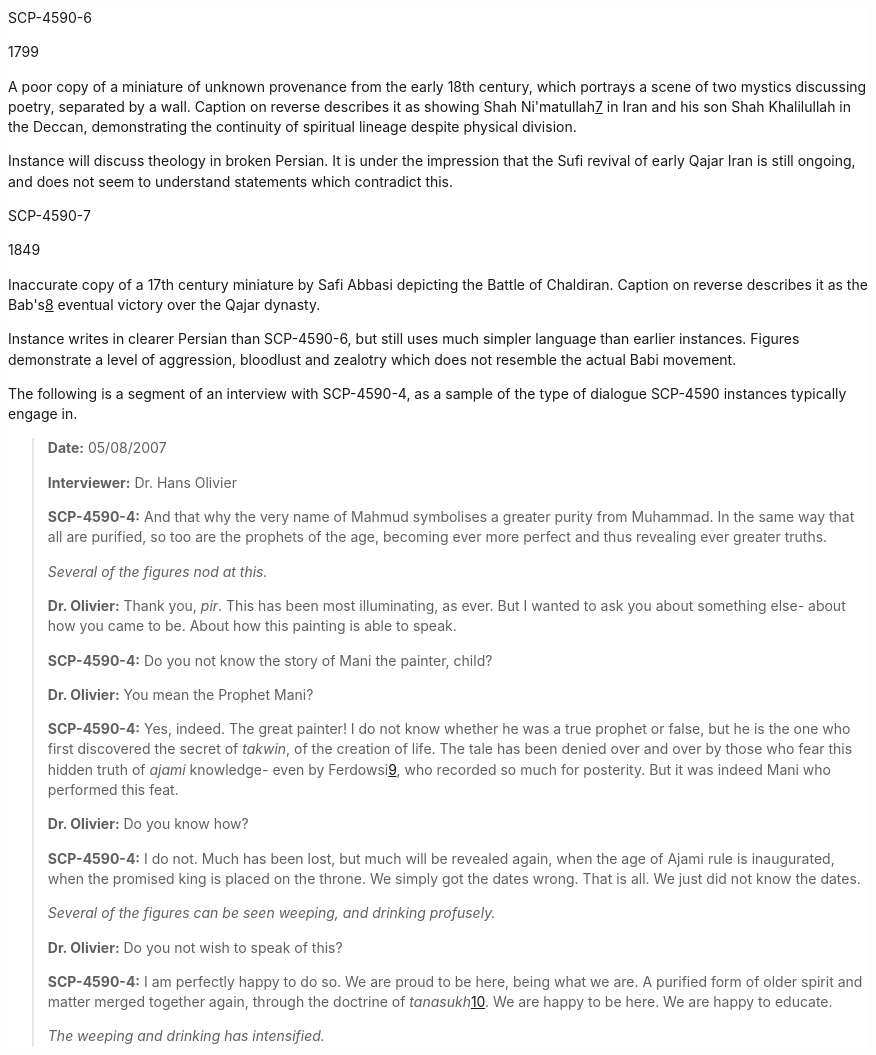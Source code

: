 SCP-4590-6

1799

A poor copy of a miniature of unknown provenance from the early 18th century, which portrays a scene of two mystics discussing poetry, separated by a wall. Caption on reverse describes it as showing Shah Ni'matullah[7](javascript:;) in Iran and his son Shah Khalilullah in the Deccan, demonstrating the continuity of spiritual lineage despite physical division.

Instance will discuss theology in broken Persian. It is under the impression that the Sufi revival of early Qajar Iran is still ongoing, and does not seem to understand statements which contradict this.

SCP-4590-7

1849

Inaccurate copy of a 17th century miniature by Safi Abbasi depicting the Battle of Chaldiran. Caption on reverse describes it as the Bab's[8](javascript:;) eventual victory over the Qajar dynasty.

Instance writes in clearer Persian than SCP-4590-6, but still uses much simpler language than earlier instances. Figures demonstrate a level of aggression, bloodlust and zealotry which does not resemble the actual Babi movement.

The following is a segment of an interview with SCP-4590-4, as a sample of the type of dialogue SCP-4590 instances typically engage in.

> **Date:** 05/08/2007
> 
> **Interviewer:** Dr. Hans Olivier
> 
> _<Begin Log>_
> 
> **SCP-4590-4:** And that why the very name of Mahmud symbolises a greater purity from Muhammad. In the same way that all are purified, so too are the prophets of the age, becoming ever more perfect and thus revealing ever greater truths.
> 
> _Several of the figures nod at this._
> 
> **Dr. Olivier:** Thank you, _pir_. This has been most illuminating, as ever. But I wanted to ask you about something else- about how you came to be. About how this painting is able to speak.
> 
> **SCP-4590-4:** Do you not know the story of Mani the painter, child?
> 
> **Dr. Olivier:** You mean the Prophet Mani?
> 
> **SCP-4590-4:** Yes, indeed. The great painter! I do not know whether he was a true prophet or false, but he is the one who first discovered the secret of _takwin_, of the creation of life. The tale has been denied over and over by those who fear this hidden truth of _ajami_ knowledge- even by Ferdowsi[9](javascript:;), who recorded so much for posterity. But it was indeed Mani who performed this feat.
> 
> **Dr. Olivier:** Do you know how?
> 
> **SCP-4590-4:** I do not. Much has been lost, but much will be revealed again, when the age of Ajami rule is inaugurated, when the promised king is placed on the throne. We simply got the dates wrong. That is all. We just did not know the dates.
> 
> _Several of the figures can be seen weeping, and drinking profusely._
> 
> **Dr. Olivier:** Do you not wish to speak of this?
> 
> **SCP-4590-4:** I am perfectly happy to do so. We are proud to be here, being what we are. A purified form of older spirit and matter merged together again, through the doctrine of _tanasukh_[10](javascript:;). We are happy to be here. We are happy to educate.
> 
> _The weeping and drinking has intensified._
> 